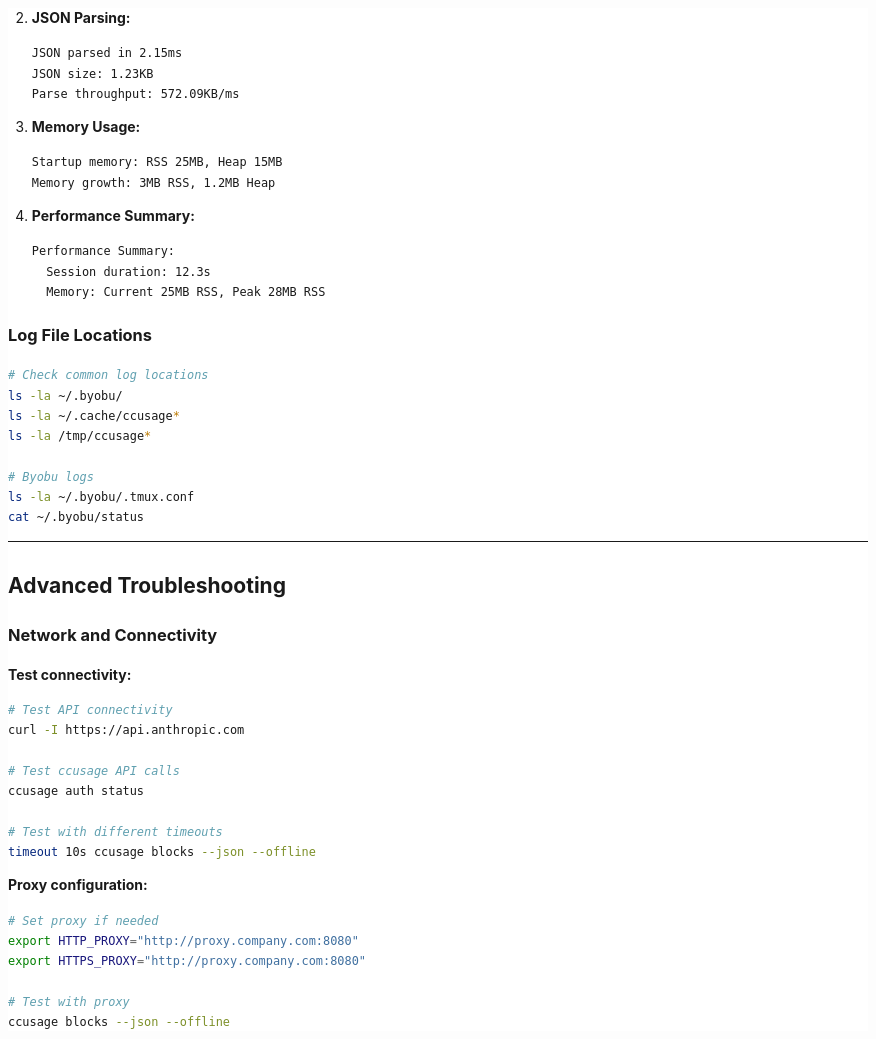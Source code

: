 2. **JSON Parsing:**
   ```
   JSON parsed in 2.15ms
   JSON size: 1.23KB
   Parse throughput: 572.09KB/ms
   ```

3. **Memory Usage:**
   ```
   Startup memory: RSS 25MB, Heap 15MB
   Memory growth: 3MB RSS, 1.2MB Heap
   ```

4. **Performance Summary:**
   ```
   Performance Summary:
     Session duration: 12.3s
     Memory: Current 25MB RSS, Peak 28MB RSS
   ```

### Log File Locations

```bash
# Check common log locations
ls -la ~/.byobu/
ls -la ~/.cache/ccusage*
ls -la /tmp/ccusage*

# Byobu logs
ls -la ~/.byobu/.tmux.conf
cat ~/.byobu/status
```

---

## Advanced Troubleshooting

### Network and Connectivity

**Test connectivity:**
```bash
# Test API connectivity
curl -I https://api.anthropic.com

# Test ccusage API calls
ccusage auth status

# Test with different timeouts
timeout 10s ccusage blocks --json --offline
```

**Proxy configuration:**
```bash
# Set proxy if needed
export HTTP_PROXY="http://proxy.company.com:8080"
export HTTPS_PROXY="http://proxy.company.com:8080"

# Test with proxy
ccusage blocks --json --offline
```
